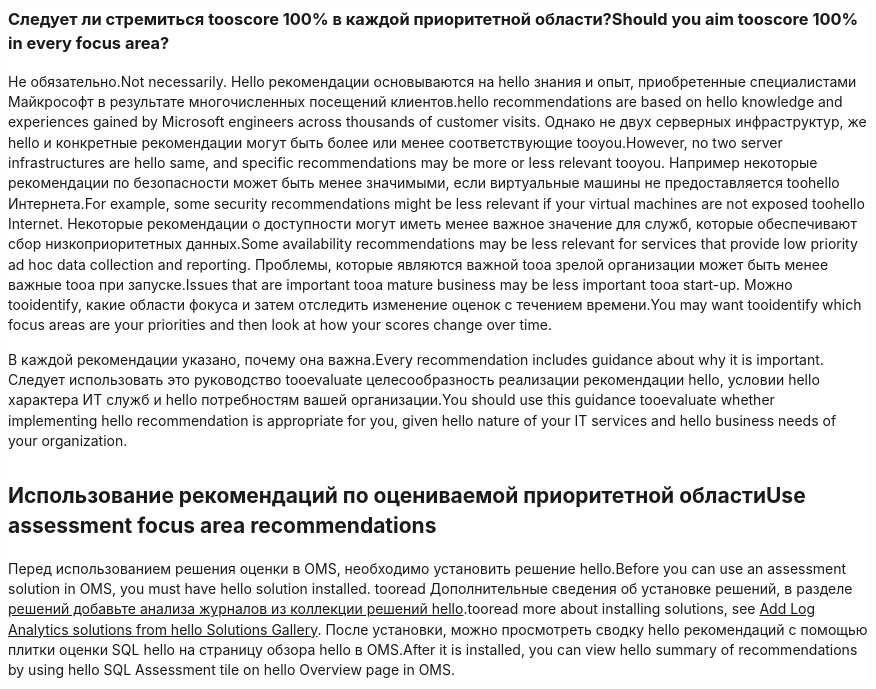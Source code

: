 ### <a name="should-you-aim-tooscore-100-in-every-focus-area"></a><span data-ttu-id="4359f-188">Следует ли стремиться tooscore 100% в каждой приоритетной области?</span><span class="sxs-lookup"><span data-stu-id="4359f-188">Should you aim tooscore 100% in every focus area?</span></span>
<span data-ttu-id="4359f-189">Не обязательно.</span><span class="sxs-lookup"><span data-stu-id="4359f-189">Not necessarily.</span></span> <span data-ttu-id="4359f-190">Hello рекомендации основываются на hello знания и опыт, приобретенные специалистами Майкрософт в результате многочисленных посещений клиентов.</span><span class="sxs-lookup"><span data-stu-id="4359f-190">hello recommendations are based on hello knowledge and experiences gained by Microsoft engineers across thousands of customer visits.</span></span> <span data-ttu-id="4359f-191">Однако не двух серверных инфраструктур, же hello и конкретные рекомендации могут быть более или менее соответствующие tooyou.</span><span class="sxs-lookup"><span data-stu-id="4359f-191">However, no two server infrastructures are hello same, and specific recommendations may be more or less relevant tooyou.</span></span> <span data-ttu-id="4359f-192">Например некоторые рекомендации по безопасности может быть менее значимыми, если виртуальные машины не предоставляется toohello Интернета.</span><span class="sxs-lookup"><span data-stu-id="4359f-192">For example, some security recommendations might be less relevant if your virtual machines are not exposed toohello Internet.</span></span> <span data-ttu-id="4359f-193">Некоторые рекомендации о доступности могут иметь менее важное значение для служб, которые обеспечивают сбор низкоприоритетных данных.</span><span class="sxs-lookup"><span data-stu-id="4359f-193">Some availability recommendations may be less relevant for services that provide low priority ad hoc data collection and reporting.</span></span> <span data-ttu-id="4359f-194">Проблемы, которые являются важной tooa зрелой организации может быть менее важные tooa при запуске.</span><span class="sxs-lookup"><span data-stu-id="4359f-194">Issues that are important tooa mature business may be less important tooa start-up.</span></span> <span data-ttu-id="4359f-195">Можно tooidentify, какие области фокуса и затем отследить изменение оценок с течением времени.</span><span class="sxs-lookup"><span data-stu-id="4359f-195">You may want tooidentify which focus areas are your priorities and then look at how your scores change over time.</span></span>

<span data-ttu-id="4359f-196">В каждой рекомендации указано, почему она важна.</span><span class="sxs-lookup"><span data-stu-id="4359f-196">Every recommendation includes guidance about why it is important.</span></span> <span data-ttu-id="4359f-197">Следует использовать это руководство tooevaluate целесообразность реализации рекомендации hello, условии hello характера ИТ служб и hello потребностям вашей организации.</span><span class="sxs-lookup"><span data-stu-id="4359f-197">You should use this guidance tooevaluate whether implementing hello recommendation is appropriate for you, given hello nature of your IT services and hello business needs of your organization.</span></span>

## <a name="use-assessment-focus-area-recommendations"></a><span data-ttu-id="4359f-198">Использование рекомендаций по оцениваемой приоритетной области</span><span class="sxs-lookup"><span data-stu-id="4359f-198">Use assessment focus area recommendations</span></span>
<span data-ttu-id="4359f-199">Перед использованием решения оценки в OMS, необходимо установить решение hello.</span><span class="sxs-lookup"><span data-stu-id="4359f-199">Before you can use an assessment solution in OMS, you must have hello solution installed.</span></span> <span data-ttu-id="4359f-200">tooread Дополнительные сведения об установке решений, в разделе [решений добавьте анализа журналов из коллекции решений hello](log-analytics-add-solutions.md).</span><span class="sxs-lookup"><span data-stu-id="4359f-200">tooread more about installing solutions, see [Add Log Analytics solutions from hello Solutions Gallery](log-analytics-add-solutions.md).</span></span> <span data-ttu-id="4359f-201">После установки, можно просмотреть сводку hello рекомендаций с помощью плитки оценки SQL hello на страницу обзора hello в OMS.</span><span class="sxs-lookup"><span data-stu-id="4359f-201">After it is installed, you can view hello summary of recommendations by using hello SQL Assessment tile on hello Overview page in OMS.</span></span>
